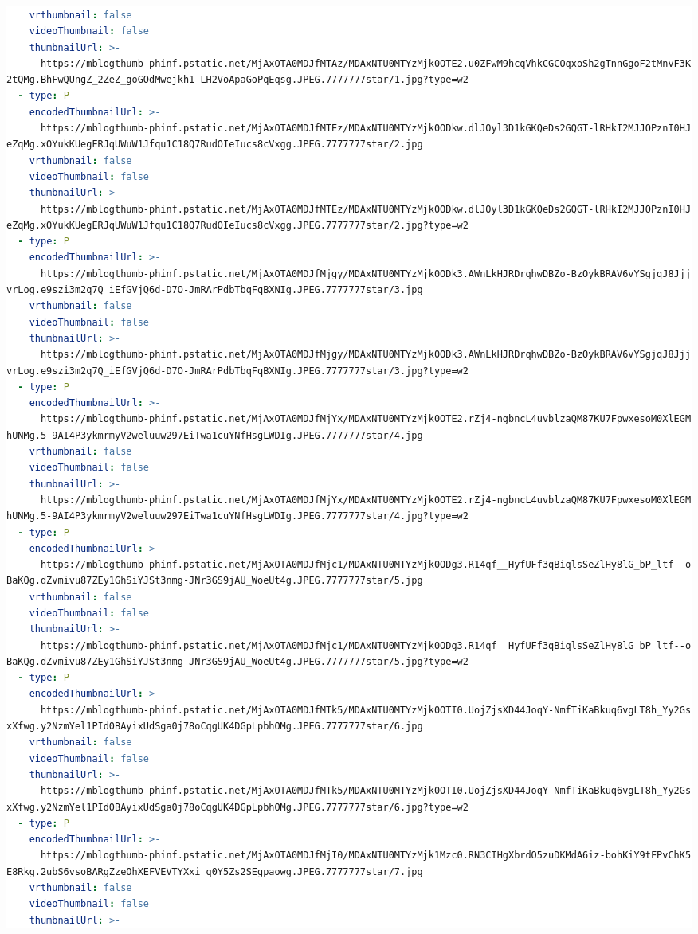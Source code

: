 ```yaml
    vrthumbnail: false
    videoThumbnail: false
    thumbnailUrl: >-
      https://mblogthumb-phinf.pstatic.net/MjAxOTA0MDJfMTAz/MDAxNTU0MTYzMjk0OTE2.u0ZFwM9hcqVhkCGCOqxoSh2gTnnGgoF2tMnvF3K2tQMg.BhFwQUngZ_2ZeZ_goGOdMwejkh1-LH2VoApaGoPqEqsg.JPEG.7777777star/1.jpg?type=w2
  - type: P
    encodedThumbnailUrl: >-
      https://mblogthumb-phinf.pstatic.net/MjAxOTA0MDJfMTEz/MDAxNTU0MTYzMjk0ODkw.dlJOyl3D1kGKQeDs2GQGT-lRHkI2MJJOPznI0HJeZqMg.xOYukKUegERJqUWuW1Jfqu1C18Q7RudOIeIucs8cVxgg.JPEG.7777777star/2.jpg
    vrthumbnail: false
    videoThumbnail: false
    thumbnailUrl: >-
      https://mblogthumb-phinf.pstatic.net/MjAxOTA0MDJfMTEz/MDAxNTU0MTYzMjk0ODkw.dlJOyl3D1kGKQeDs2GQGT-lRHkI2MJJOPznI0HJeZqMg.xOYukKUegERJqUWuW1Jfqu1C18Q7RudOIeIucs8cVxgg.JPEG.7777777star/2.jpg?type=w2
  - type: P
    encodedThumbnailUrl: >-
      https://mblogthumb-phinf.pstatic.net/MjAxOTA0MDJfMjgy/MDAxNTU0MTYzMjk0ODk3.AWnLkHJRDrqhwDBZo-BzOykBRAV6vYSgjqJ8JjjvrLog.e9szi3m2q7Q_iEfGVjQ6d-D7O-JmRArPdbTbqFqBXNIg.JPEG.7777777star/3.jpg
    vrthumbnail: false
    videoThumbnail: false
    thumbnailUrl: >-
      https://mblogthumb-phinf.pstatic.net/MjAxOTA0MDJfMjgy/MDAxNTU0MTYzMjk0ODk3.AWnLkHJRDrqhwDBZo-BzOykBRAV6vYSgjqJ8JjjvrLog.e9szi3m2q7Q_iEfGVjQ6d-D7O-JmRArPdbTbqFqBXNIg.JPEG.7777777star/3.jpg?type=w2
  - type: P
    encodedThumbnailUrl: >-
      https://mblogthumb-phinf.pstatic.net/MjAxOTA0MDJfMjYx/MDAxNTU0MTYzMjk0OTE2.rZj4-ngbncL4uvblzaQM87KU7FpwxesoM0XlEGMhUNMg.5-9AI4P3ykmrmyV2weluuw297EiTwa1cuYNfHsgLWDIg.JPEG.7777777star/4.jpg
    vrthumbnail: false
    videoThumbnail: false
    thumbnailUrl: >-
      https://mblogthumb-phinf.pstatic.net/MjAxOTA0MDJfMjYx/MDAxNTU0MTYzMjk0OTE2.rZj4-ngbncL4uvblzaQM87KU7FpwxesoM0XlEGMhUNMg.5-9AI4P3ykmrmyV2weluuw297EiTwa1cuYNfHsgLWDIg.JPEG.7777777star/4.jpg?type=w2
  - type: P
    encodedThumbnailUrl: >-
      https://mblogthumb-phinf.pstatic.net/MjAxOTA0MDJfMjc1/MDAxNTU0MTYzMjk0ODg3.R14qf__HyfUFf3qBiqlsSeZlHy8lG_bP_ltf--oBaKQg.dZvmivu87ZEy1GhSiYJSt3nmg-JNr3GS9jAU_WoeUt4g.JPEG.7777777star/5.jpg
    vrthumbnail: false
    videoThumbnail: false
    thumbnailUrl: >-
      https://mblogthumb-phinf.pstatic.net/MjAxOTA0MDJfMjc1/MDAxNTU0MTYzMjk0ODg3.R14qf__HyfUFf3qBiqlsSeZlHy8lG_bP_ltf--oBaKQg.dZvmivu87ZEy1GhSiYJSt3nmg-JNr3GS9jAU_WoeUt4g.JPEG.7777777star/5.jpg?type=w2
  - type: P
    encodedThumbnailUrl: >-
      https://mblogthumb-phinf.pstatic.net/MjAxOTA0MDJfMTk5/MDAxNTU0MTYzMjk0OTI0.UojZjsXD44JoqY-NmfTiKaBkuq6vgLT8h_Yy2GsxXfwg.y2NzmYel1PId0BAyixUdSga0j78oCqgUK4DGpLpbhOMg.JPEG.7777777star/6.jpg
    vrthumbnail: false
    videoThumbnail: false
    thumbnailUrl: >-
      https://mblogthumb-phinf.pstatic.net/MjAxOTA0MDJfMTk5/MDAxNTU0MTYzMjk0OTI0.UojZjsXD44JoqY-NmfTiKaBkuq6vgLT8h_Yy2GsxXfwg.y2NzmYel1PId0BAyixUdSga0j78oCqgUK4DGpLpbhOMg.JPEG.7777777star/6.jpg?type=w2
  - type: P
    encodedThumbnailUrl: >-
      https://mblogthumb-phinf.pstatic.net/MjAxOTA0MDJfMjI0/MDAxNTU0MTYzMjk1Mzc0.RN3CIHgXbrdO5zuDKMdA6iz-bohKiY9tFPvChK5E8Rkg.2ubS6vsoBARgZzeOhXEFVEVTYXxi_q0Y5Zs2SEgpaowg.JPEG.7777777star/7.jpg
    vrthumbnail: false
    videoThumbnail: false
    thumbnailUrl: >-
```